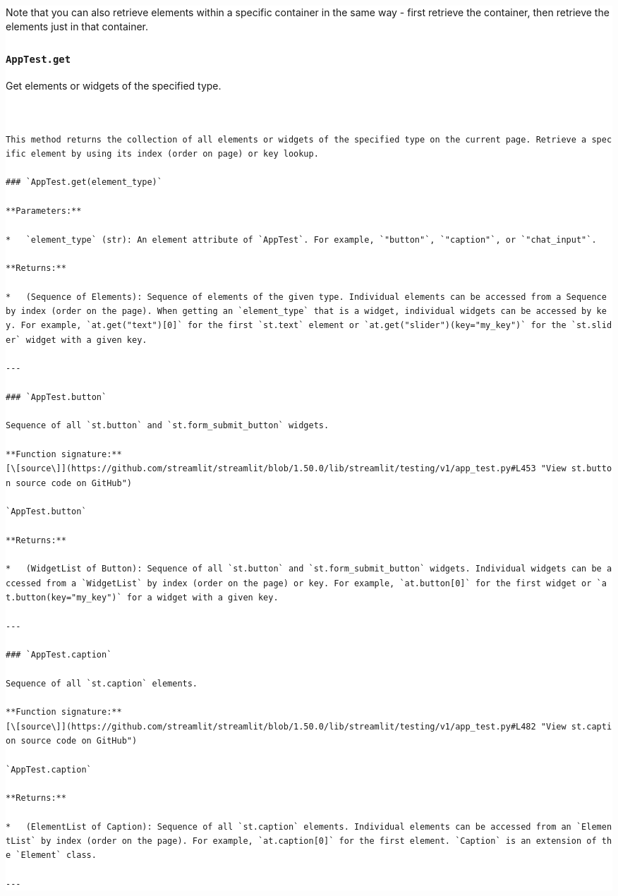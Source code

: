 Note that you can also retrieve elements within a specific container in the same way - first retrieve the container, then retrieve the elements just in that container.

### `AppTest.get`

Get elements or widgets of the specified type.
```


This method returns the collection of all elements or widgets of the specified type on the current page. Retrieve a specific element by using its index (order on page) or key lookup.

### `AppTest.get(element_type)`

**Parameters:**

*   `element_type` (str): An element attribute of `AppTest`. For example, `"button"`, `"caption"`, or `"chat_input"`.

**Returns:**

*   (Sequence of Elements): Sequence of elements of the given type. Individual elements can be accessed from a Sequence by index (order on the page). When getting an `element_type` that is a widget, individual widgets can be accessed by key. For example, `at.get("text")[0]` for the first `st.text` element or `at.get("slider")(key="my_key")` for the `st.slider` widget with a given key.

---

### `AppTest.button`

Sequence of all `st.button` and `st.form_submit_button` widgets.

**Function signature:**
[\[source\]](https://github.com/streamlit/streamlit/blob/1.50.0/lib/streamlit/testing/v1/app_test.py#L453 "View st.button source code on GitHub")

`AppTest.button`

**Returns:**

*   (WidgetList of Button): Sequence of all `st.button` and `st.form_submit_button` widgets. Individual widgets can be accessed from a `WidgetList` by index (order on the page) or key. For example, `at.button[0]` for the first widget or `at.button(key="my_key")` for a widget with a given key.

---

### `AppTest.caption`

Sequence of all `st.caption` elements.

**Function signature:**
[\[source\]](https://github.com/streamlit/streamlit/blob/1.50.0/lib/streamlit/testing/v1/app_test.py#L482 "View st.caption source code on GitHub")

`AppTest.caption`

**Returns:**

*   (ElementList of Caption): Sequence of all `st.caption` elements. Individual elements can be accessed from an `ElementList` by index (order on the page). For example, `at.caption[0]` for the first element. `Caption` is an extension of the `Element` class.

---

```